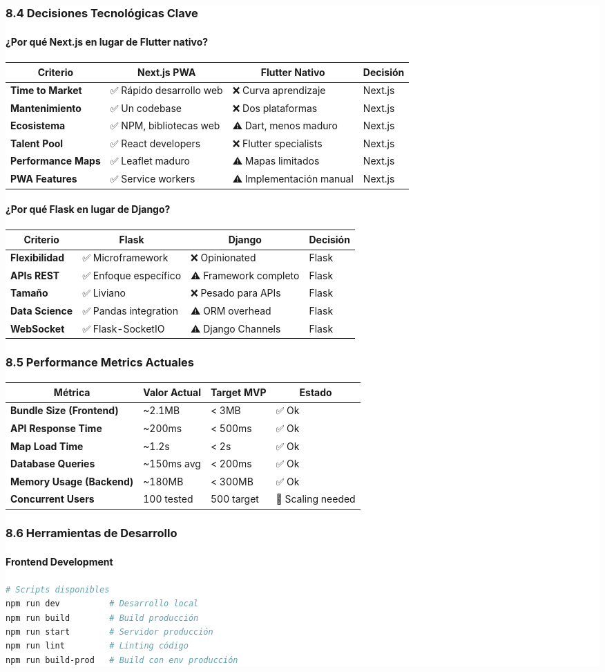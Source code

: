 ### 8.4 Decisiones Tecnológicas Clave

#### ¿Por qué Next.js en lugar de Flutter nativo?

| **Criterio** | **Next.js PWA** | **Flutter Nativo** | **Decisión** |
|--------------|-----------------|--------------------|--------------|
| **Time to Market** | ✅ Rápido desarrollo web | ❌ Curva aprendizaje | Next.js |
| **Mantenimiento** | ✅ Un codebase | ❌ Dos plataformas | Next.js |
| **Ecosistema** | ✅ NPM, bibliotecas web | ⚠️ Dart, menos maduro | Next.js |
| **Talent Pool** | ✅ React developers | ❌ Flutter specialists | Next.js |
| **Performance Maps** | ✅ Leaflet maduro | ⚠️ Mapas limitados | Next.js |
| **PWA Features** | ✅ Service workers | ⚠️ Implementación manual | Next.js |

#### ¿Por qué Flask en lugar de Django?

| **Criterio** | **Flask** | **Django** | **Decisión** |
|--------------|-----------|------------|--------------|
| **Flexibilidad** | ✅ Microframework | ❌ Opinionated | Flask |
| **APIs REST** | ✅ Enfoque específico | ⚠️ Framework completo | Flask |
| **Tamaño** | ✅ Liviano | ❌ Pesado para APIs | Flask |
| **Data Science** | ✅ Pandas integration | ⚠️ ORM overhead | Flask |
| **WebSocket** | ✅ Flask-SocketIO | ⚠️ Django Channels | Flask |

### 8.5 Performance Metrics Actuales

| **Métrica** | **Valor Actual** | **Target MVP** | **Estado** |
|-------------|------------------|----------------|-----------|
| **Bundle Size (Frontend)** | ~2.1MB | < 3MB | ✅ Ok |
| **API Response Time** | ~200ms | < 500ms | ✅ Ok |
| **Map Load Time** | ~1.2s | < 2s | ✅ Ok |
| **Database Queries** | ~150ms avg | < 200ms | ✅ Ok |
| **Memory Usage (Backend)** | ~180MB | < 300MB | ✅ Ok |
| **Concurrent Users** | 100 tested | 500 target | 🔄 Scaling needed |

### 8.6 Herramientas de Desarrollo

#### Frontend Development
```bash
# Scripts disponibles
npm run dev          # Desarrollo local
npm run build        # Build producción
npm run start        # Servidor producción
npm run lint         # Linting código
npm run build-prod   # Build con env producción
```
